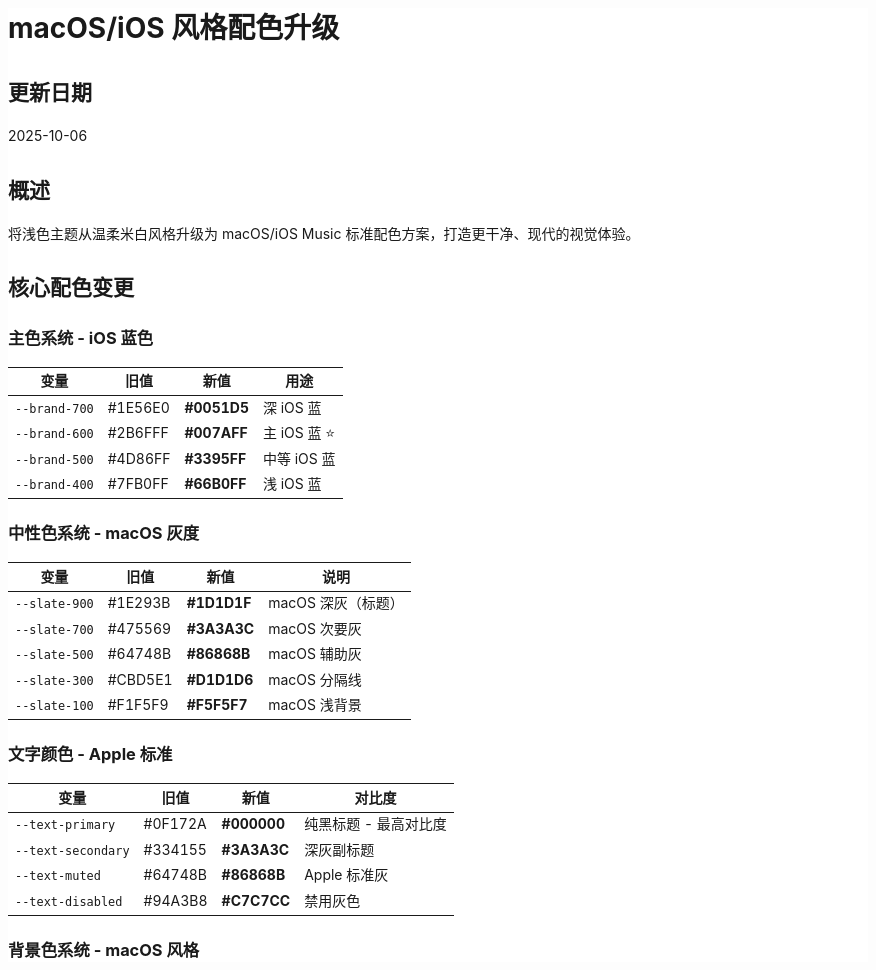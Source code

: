 # macOS/iOS 风格配色升级

## 更新日期
2025-10-06

## 概述
将浅色主题从温柔米白风格升级为 macOS/iOS Music 标准配色方案，打造更干净、现代的视觉体验。

## 核心配色变更

### 主色系统 - iOS 蓝色

| 变量 | 旧值 | 新值 | 用途 |
|------|-----|------|------|
| `--brand-700` | #1E56E0 | **#0051D5** | 深 iOS 蓝 |
| `--brand-600` | #2B6FFF | **#007AFF** | 主 iOS 蓝 ⭐ |
| `--brand-500` | #4D86FF | **#3395FF** | 中等 iOS 蓝 |
| `--brand-400` | #7FB0FF | **#66B0FF** | 浅 iOS 蓝 |

### 中性色系统 - macOS 灰度

| 变量 | 旧值 | 新值 | 说明 |
|------|-----|------|------|
| `--slate-900` | #1E293B | **#1D1D1F** | macOS 深灰（标题） |
| `--slate-700` | #475569 | **#3A3A3C** | macOS 次要灰 |
| `--slate-500` | #64748B | **#86868B** | macOS 辅助灰 |
| `--slate-300` | #CBD5E1 | **#D1D1D6** | macOS 分隔线 |
| `--slate-100` | #F1F5F9 | **#F5F5F7** | macOS 浅背景 |

### 文字颜色 - Apple 标准

| 变量 | 旧值 | 新值 | 对比度 |
|------|-----|------|--------|
| `--text-primary` | #0F172A | **#000000** | 纯黑标题 - 最高对比度 |
| `--text-secondary` | #334155 | **#3A3A3C** | 深灰副标题 |
| `--text-muted` | #64748B | **#86868B** | Apple 标准灰 |
| `--text-disabled` | #94A3B8 | **#C7C7CC** | 禁用灰色 |

### 背景色系统 - macOS 风格
